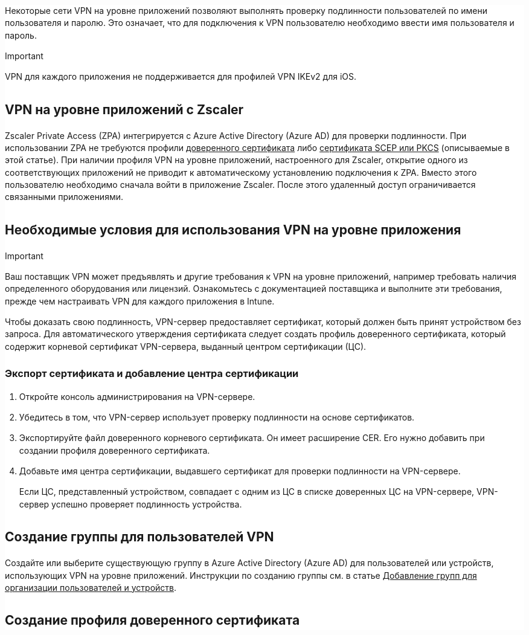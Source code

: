 Некоторые сети VPN на уровне приложений позволяют выполнять проверку подлинности пользователей по имени пользователя и паролю. Это означает, что для подключения к VPN пользователю необходимо ввести имя пользователя и пароль.

> [!IMPORTANT]
> VPN для каждого приложения не поддерживается для профилей VPN IKEv2 для iOS.

## <a name="per-app-vpn-with-zscaler"></a>VPN на уровне приложений с Zscaler

Zscaler Private Access (ZPA) интегрируется с Azure Active Directory (Azure AD) для проверки подлинности. При использовании ZPA не требуются профили [доверенного сертификата](#create-a-trusted-certificate-profile) либо [сертификата SCEP или PKCS](#create-a-scep-or-pkcs-certificate-profile) (описываемые в этой статье). При наличии профиля VPN на уровне приложений, настроенного для Zscaler, открытие одного из соответствующих приложений не приводит к автоматическому установлению подключения к ZPA. Вместо этого пользователю необходимо сначала войти в приложение Zscaler. После этого удаленный доступ ограничивается связанными приложениями.

## <a name="prerequisites-for-per-app-vpn"></a>Необходимые условия для использования VPN на уровне приложения

> [!IMPORTANT]
> Ваш поставщик VPN может предъявлять и другие требования к VPN на уровне приложений, например требовать наличия определенного оборудования или лицензий. Ознакомьтесь с документацией поставщика и выполните эти требования, прежде чем настраивать VPN для каждого приложения в Intune.

Чтобы доказать свою подлинность, VPN-сервер предоставляет сертификат, который должен быть принят устройством без запроса. Для автоматического утверждения сертификата следует создать профиль доверенного сертификата, который содержит корневой сертификат VPN-сервера, выданный центром сертификации (ЦС). 

### <a name="export-the-certificate-and-add-the-ca"></a>Экспорт сертификата и добавление центра сертификации

1. Откройте консоль администрирования на VPN-сервере.
2. Убедитесь в том, что VPN-сервер использует проверку подлинности на основе сертификатов. 
3. Экспортируйте файл доверенного корневого сертификата. Он имеет расширение CER. Его нужно добавить при создании профиля доверенного сертификата.
4. Добавьте имя центра сертификации, выдавшего сертификат для проверки подлинности на VPN-сервере.

    Если ЦС, представленный устройством, совпадает с одним из ЦС в списке доверенных ЦС на VPN-сервере, VPN-сервер успешно проверяет подлинность устройства.

## <a name="create-a-group-for-your-vpn-users"></a>Создание группы для пользователей VPN

Создайте или выберите существующую группу в Azure Active Directory (Azure AD) для пользователей или устройств, использующих VPN на уровне приложений. Инструкции по созданию группы см. в статье [Добавление групп для организации пользователей и устройств](../fundamentals/groups-add.md).

## <a name="create-a-trusted-certificate-profile"></a>Создание профиля доверенного сертификата
